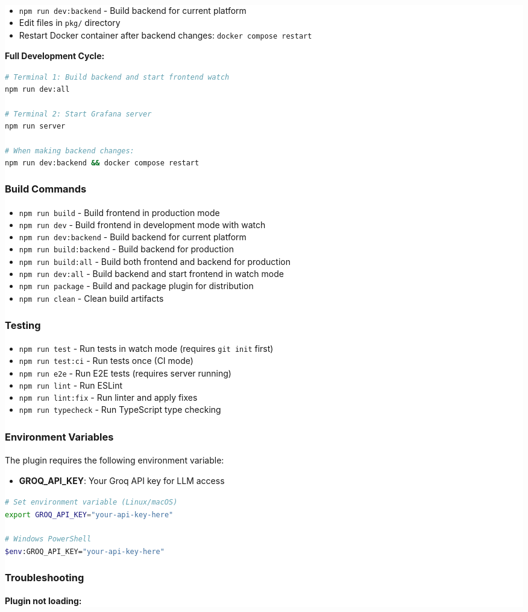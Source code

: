 - `npm run dev:backend` - Build backend for current platform
- Edit files in `pkg/` directory
- Restart Docker container after backend changes: `docker compose restart`

**Full Development Cycle:**

```bash
# Terminal 1: Build backend and start frontend watch
npm run dev:all

# Terminal 2: Start Grafana server
npm run server

# When making backend changes:
npm run dev:backend && docker compose restart
```

### Build Commands

- `npm run build` - Build frontend in production mode
- `npm run dev` - Build frontend in development mode with watch
- `npm run dev:backend` - Build backend for current platform
- `npm run build:backend` - Build backend for production
- `npm run build:all` - Build both frontend and backend for production
- `npm run dev:all` - Build backend and start frontend in watch mode
- `npm run package` - Build and package plugin for distribution
- `npm run clean` - Clean build artifacts

### Testing

- `npm run test` - Run tests in watch mode (requires `git init` first)
- `npm run test:ci` - Run tests once (CI mode)
- `npm run e2e` - Run E2E tests (requires server running)
- `npm run lint` - Run ESLint
- `npm run lint:fix` - Run linter and apply fixes
- `npm run typecheck` - Run TypeScript type checking

### Environment Variables

The plugin requires the following environment variable:

- **GROQ_API_KEY**: Your Groq API key for LLM access

```bash
# Set environment variable (Linux/macOS)
export GROQ_API_KEY="your-api-key-here"

# Windows PowerShell
$env:GROQ_API_KEY="your-api-key-here"
```

### Troubleshooting

**Plugin not loading:**
